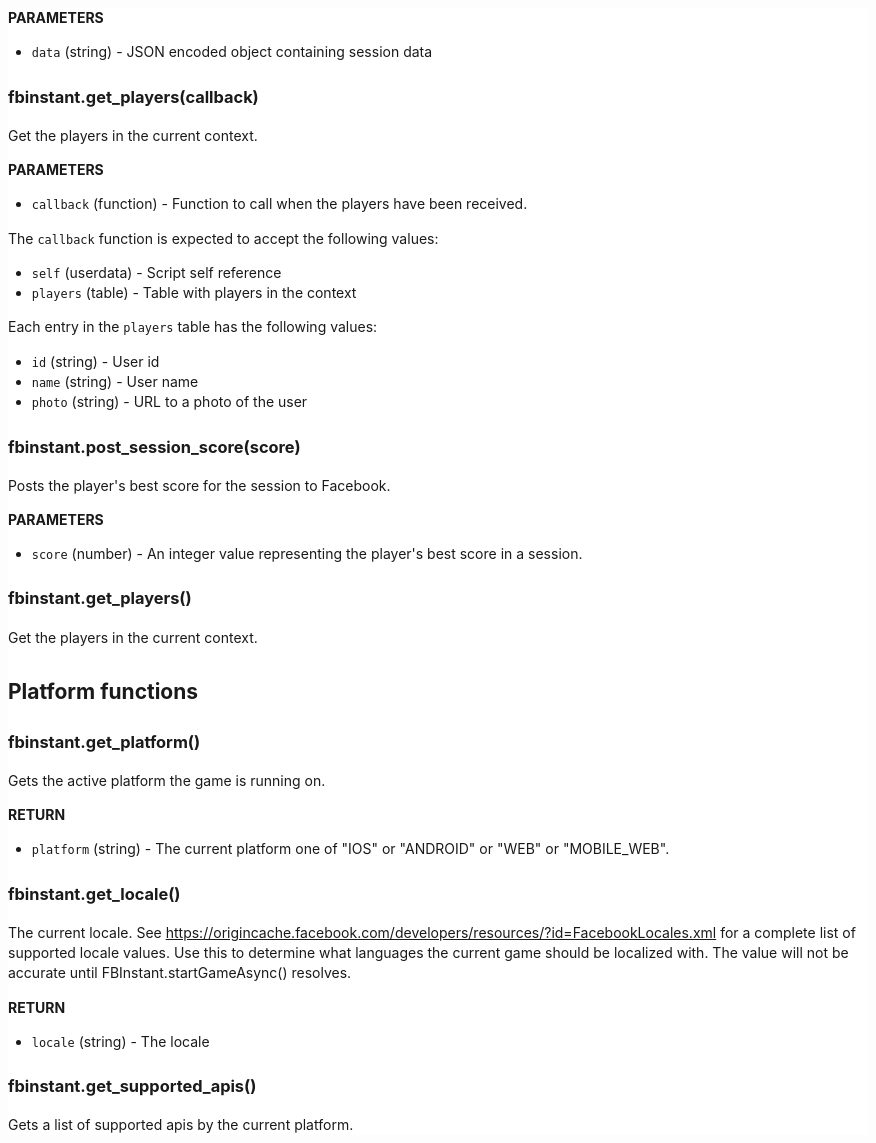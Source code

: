 **PARAMETERS**
* ```data``` (string) - JSON encoded object containing session data


### fbinstant.get_players(callback)
Get the players in the current context.

**PARAMETERS**
* ```callback``` (function) - Function to call when the players have been received.

The ```callback``` function is expected to accept the following values:

* ```self``` (userdata) - Script self reference
* ```players``` (table) - Table with players in the context

Each entry in the ```players``` table has the following values:

* ```id``` (string) - User id
* ```name``` (string) - User name
* ```photo``` (string) - URL to a photo of the user


### fbinstant.post_session_score(score)
Posts the player's best score for the session to Facebook.

**PARAMETERS**
* ```score``` (number) - An integer value representing the player's best score in a session.


### fbinstant.get_players()
Get the players in the current context.


## Platform functions

### fbinstant.get_platform()
Gets the active platform the game is running on.

**RETURN**
* ```platform``` (string) - The current platform one of "IOS" or "ANDROID" or "WEB" or "MOBILE_WEB".


### fbinstant.get_locale()
The current locale. See https://origincache.facebook.com/developers/resources/?id=FacebookLocales.xml for a complete list of supported locale values. Use this to determine what languages the current game should be localized with. The value will not be accurate until FBInstant.startGameAsync() resolves.

**RETURN**
* ```locale``` (string) - The locale


### fbinstant.get_supported_apis()
Gets a list of supported apis by the current platform.
